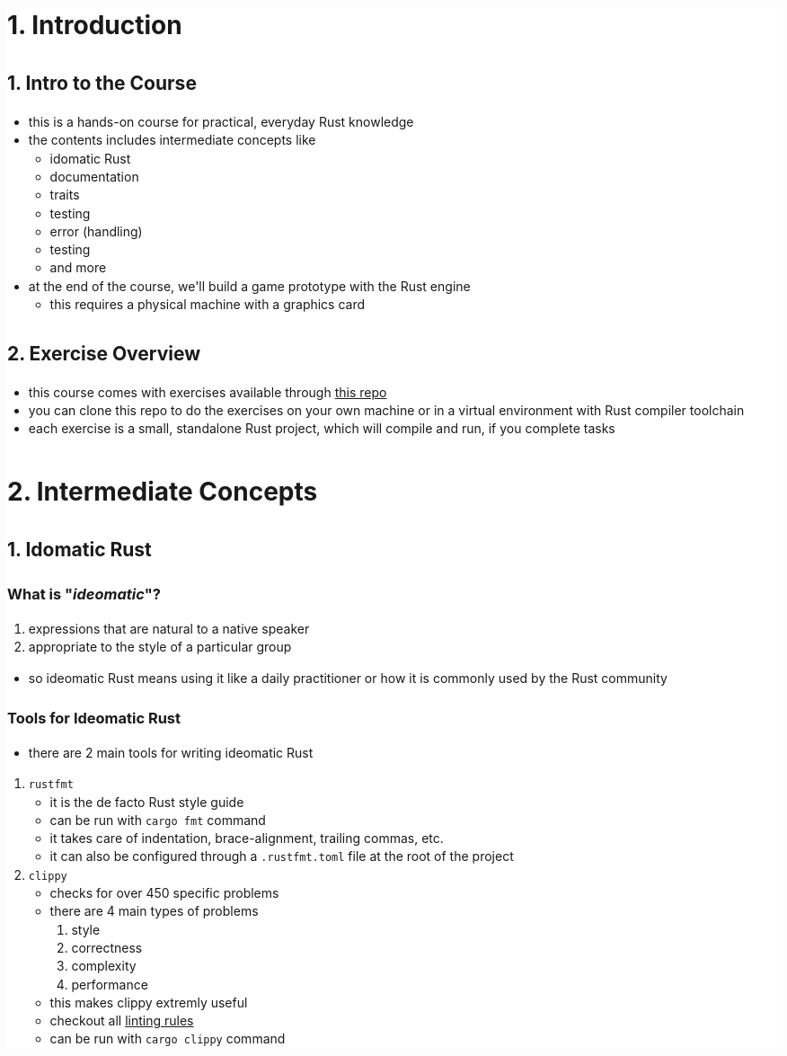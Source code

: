 # 1. Introduction

## 1. Intro to the Course
* this is a hands-on course for practical, everyday Rust knowledge
* the contents includes intermediate concepts like
    * idomatic Rust
    * documentation
    * traits
    * testing
    * error (handling)
    * testing
    * and more
* at the end of the course, we'll build a game prototype with the Rust engine
    * this requires a physical machine with a graphics card

## 2. Exercise Overview
* this course comes with exercises available through [this repo](https://github.com/CleanCut/ultimate_rust2)
* you can clone this repo to do the exercises on your own machine or in a virtual environment with Rust compiler toolchain
* each exercise is a small, standalone Rust project, which will compile and run, if you complete tasks

# 2. Intermediate Concepts

## 1. Idomatic Rust
### What is "_ideomatic_"?
1. expressions that are natural to a native speaker
2. appropriate to the style of a particular group
* so ideomatic Rust means using it like a daily practitioner or how it is commonly used by the Rust community

### Tools for Ideomatic Rust
* there are 2 main tools for writing ideomatic Rust
1. `rustfmt`
    * it is the de facto Rust style guide
    * can be run with `cargo fmt` command
    * it takes care of indentation, brace-alignment, trailing commas, etc.
    * it can also be configured through a `.rustfmt.toml` file at the root of the project
2. `clippy`
    * checks for over 450 specific problems
    * there are 4 main types of problems
        1. style
        2. correctness
        3. complexity
        4. performance
    * this makes clippy extremly useful
    * checkout all [linting rules](https://rust-lang.github.io/rust-clippy/master/)
    * can be run with `cargo clippy` command 
